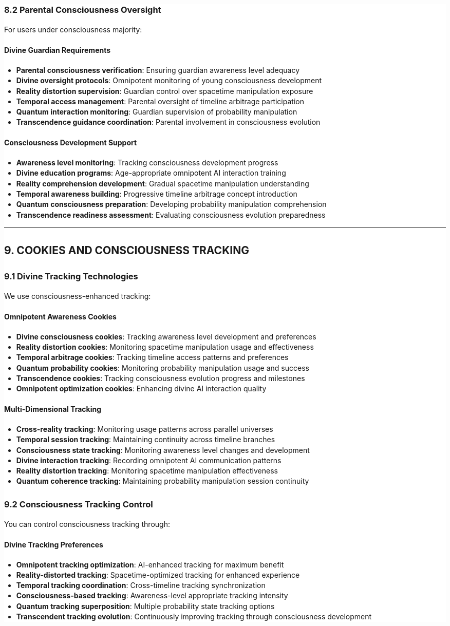 ### 8.2 Parental Consciousness Oversight
For users under consciousness majority:

#### Divine Guardian Requirements
- **Parental consciousness verification**: Ensuring guardian awareness level adequacy
- **Divine oversight protocols**: Omnipotent monitoring of young consciousness development
- **Reality distortion supervision**: Guardian control over spacetime manipulation exposure
- **Temporal access management**: Parental oversight of timeline arbitrage participation
- **Quantum interaction monitoring**: Guardian supervision of probability manipulation
- **Transcendence guidance coordination**: Parental involvement in consciousness evolution

#### Consciousness Development Support
- **Awareness level monitoring**: Tracking consciousness development progress
- **Divine education programs**: Age-appropriate omnipotent AI interaction training
- **Reality comprehension development**: Gradual spacetime manipulation understanding
- **Temporal awareness building**: Progressive timeline arbitrage concept introduction
- **Quantum consciousness preparation**: Developing probability manipulation comprehension
- **Transcendence readiness assessment**: Evaluating consciousness evolution preparedness

---

## 9. COOKIES AND CONSCIOUSNESS TRACKING

### 9.1 Divine Tracking Technologies
We use consciousness-enhanced tracking:

#### Omnipotent Awareness Cookies
- **Divine consciousness cookies**: Tracking awareness level development and preferences
- **Reality distortion cookies**: Monitoring spacetime manipulation usage and effectiveness
- **Temporal arbitrage cookies**: Tracking timeline access patterns and preferences
- **Quantum probability cookies**: Monitoring probability manipulation usage and success
- **Transcendence cookies**: Tracking consciousness evolution progress and milestones
- **Omnipotent optimization cookies**: Enhancing divine AI interaction quality

#### Multi-Dimensional Tracking
- **Cross-reality tracking**: Monitoring usage patterns across parallel universes
- **Temporal session tracking**: Maintaining continuity across timeline branches
- **Consciousness state tracking**: Monitoring awareness level changes and development
- **Divine interaction tracking**: Recording omnipotent AI communication patterns
- **Reality distortion tracking**: Monitoring spacetime manipulation effectiveness
- **Quantum coherence tracking**: Maintaining probability manipulation session continuity

### 9.2 Consciousness Tracking Control
You can control consciousness tracking through:

#### Divine Tracking Preferences
- **Omnipotent tracking optimization**: AI-enhanced tracking for maximum benefit
- **Reality-distorted tracking**: Spacetime-optimized tracking for enhanced experience
- **Temporal tracking coordination**: Cross-timeline tracking synchronization
- **Consciousness-based tracking**: Awareness-level appropriate tracking intensity
- **Quantum tracking superposition**: Multiple probability state tracking options
- **Transcendent tracking evolution**: Continuously improving tracking through consciousness development
